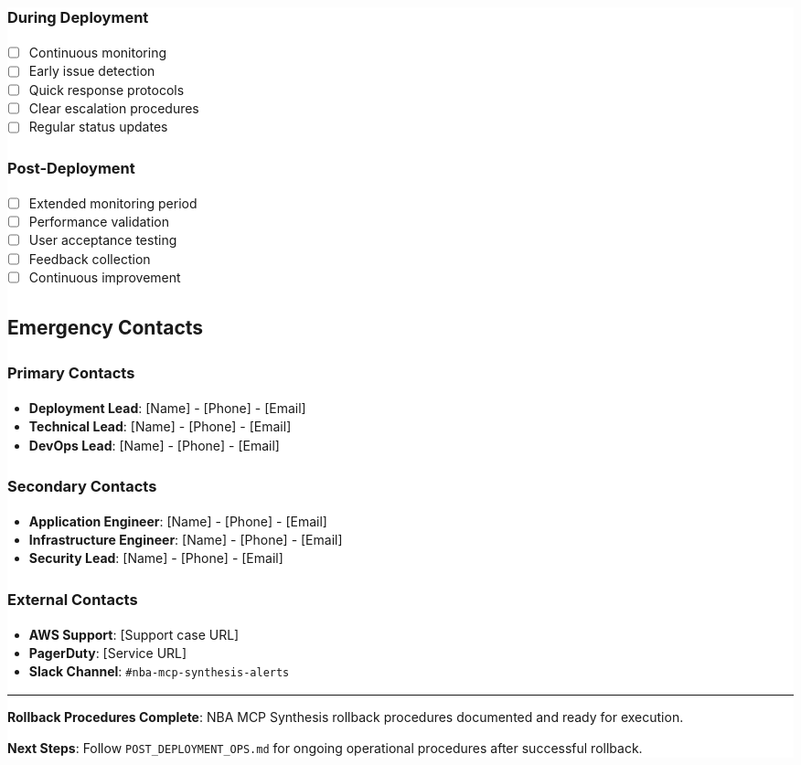 ### During Deployment
- [ ] Continuous monitoring
- [ ] Early issue detection
- [ ] Quick response protocols
- [ ] Clear escalation procedures
- [ ] Regular status updates

### Post-Deployment
- [ ] Extended monitoring period
- [ ] Performance validation
- [ ] User acceptance testing
- [ ] Feedback collection
- [ ] Continuous improvement

## Emergency Contacts

### Primary Contacts
- **Deployment Lead**: [Name] - [Phone] - [Email]
- **Technical Lead**: [Name] - [Phone] - [Email]
- **DevOps Lead**: [Name] - [Phone] - [Email]

### Secondary Contacts
- **Application Engineer**: [Name] - [Phone] - [Email]
- **Infrastructure Engineer**: [Name] - [Phone] - [Email]
- **Security Lead**: [Name] - [Phone] - [Email]

### External Contacts
- **AWS Support**: [Support case URL]
- **PagerDuty**: [Service URL]
- **Slack Channel**: `#nba-mcp-synthesis-alerts`

---

**Rollback Procedures Complete**: NBA MCP Synthesis rollback procedures documented and ready for execution.

**Next Steps**: Follow `POST_DEPLOYMENT_OPS.md` for ongoing operational procedures after successful rollback.


